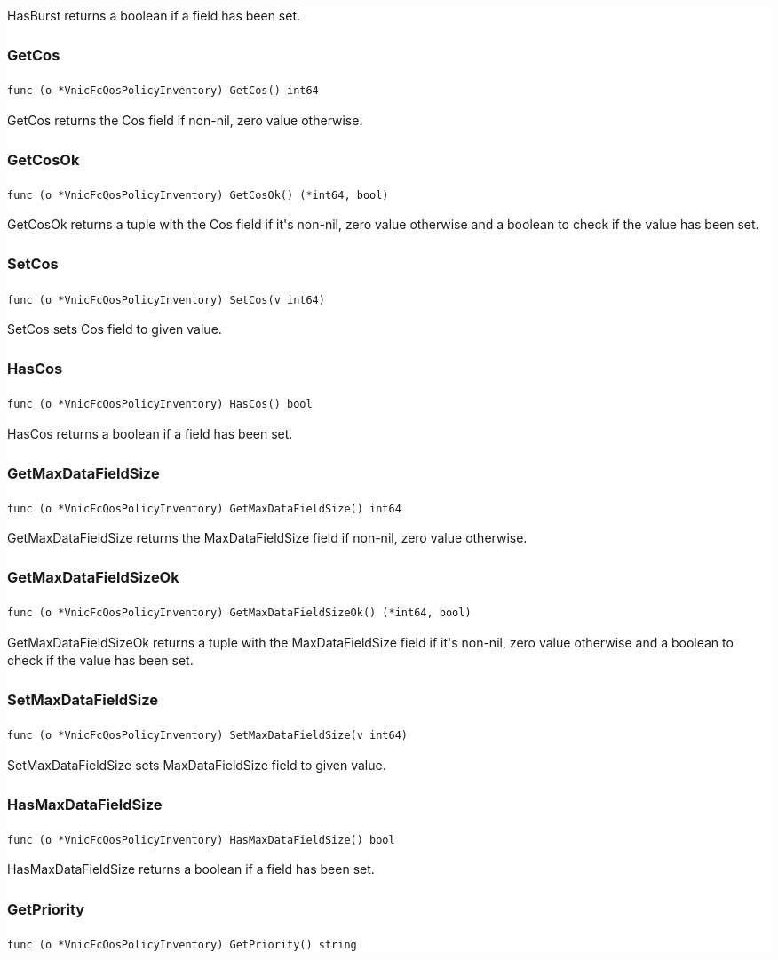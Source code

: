 HasBurst returns a boolean if a field has been set.

### GetCos

`func (o *VnicFcQosPolicyInventory) GetCos() int64`

GetCos returns the Cos field if non-nil, zero value otherwise.

### GetCosOk

`func (o *VnicFcQosPolicyInventory) GetCosOk() (*int64, bool)`

GetCosOk returns a tuple with the Cos field if it's non-nil, zero value otherwise
and a boolean to check if the value has been set.

### SetCos

`func (o *VnicFcQosPolicyInventory) SetCos(v int64)`

SetCos sets Cos field to given value.

### HasCos

`func (o *VnicFcQosPolicyInventory) HasCos() bool`

HasCos returns a boolean if a field has been set.

### GetMaxDataFieldSize

`func (o *VnicFcQosPolicyInventory) GetMaxDataFieldSize() int64`

GetMaxDataFieldSize returns the MaxDataFieldSize field if non-nil, zero value otherwise.

### GetMaxDataFieldSizeOk

`func (o *VnicFcQosPolicyInventory) GetMaxDataFieldSizeOk() (*int64, bool)`

GetMaxDataFieldSizeOk returns a tuple with the MaxDataFieldSize field if it's non-nil, zero value otherwise
and a boolean to check if the value has been set.

### SetMaxDataFieldSize

`func (o *VnicFcQosPolicyInventory) SetMaxDataFieldSize(v int64)`

SetMaxDataFieldSize sets MaxDataFieldSize field to given value.

### HasMaxDataFieldSize

`func (o *VnicFcQosPolicyInventory) HasMaxDataFieldSize() bool`

HasMaxDataFieldSize returns a boolean if a field has been set.

### GetPriority

`func (o *VnicFcQosPolicyInventory) GetPriority() string`
